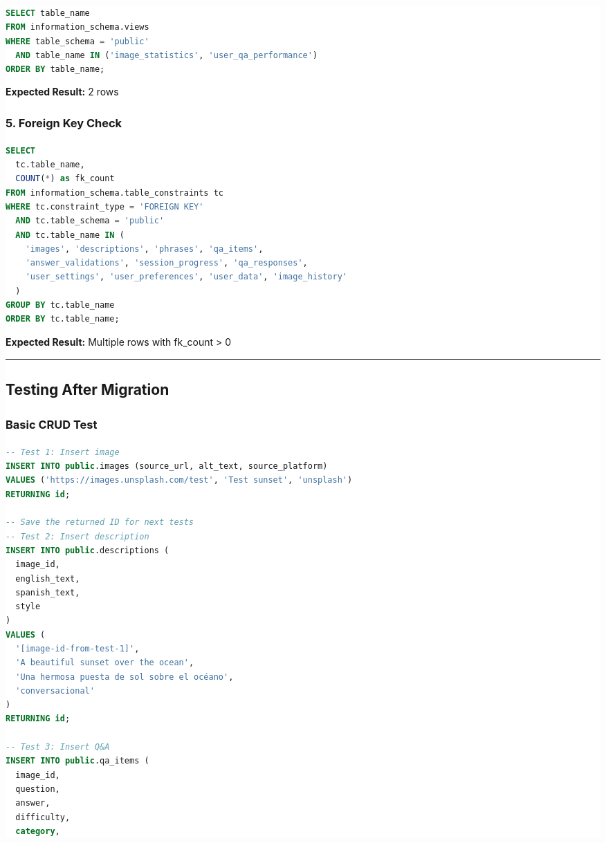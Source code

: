 ```sql
SELECT table_name
FROM information_schema.views
WHERE table_schema = 'public'
  AND table_name IN ('image_statistics', 'user_qa_performance')
ORDER BY table_name;
```

**Expected Result:** 2 rows

### 5. Foreign Key Check

```sql
SELECT
  tc.table_name,
  COUNT(*) as fk_count
FROM information_schema.table_constraints tc
WHERE tc.constraint_type = 'FOREIGN KEY'
  AND tc.table_schema = 'public'
  AND tc.table_name IN (
    'images', 'descriptions', 'phrases', 'qa_items',
    'answer_validations', 'session_progress', 'qa_responses',
    'user_settings', 'user_preferences', 'user_data', 'image_history'
  )
GROUP BY tc.table_name
ORDER BY tc.table_name;
```

**Expected Result:** Multiple rows with fk_count > 0

---

## Testing After Migration

### Basic CRUD Test

```sql
-- Test 1: Insert image
INSERT INTO public.images (source_url, alt_text, source_platform)
VALUES ('https://images.unsplash.com/test', 'Test sunset', 'unsplash')
RETURNING id;

-- Save the returned ID for next tests
-- Test 2: Insert description
INSERT INTO public.descriptions (
  image_id,
  english_text,
  spanish_text,
  style
)
VALUES (
  '[image-id-from-test-1]',
  'A beautiful sunset over the ocean',
  'Una hermosa puesta de sol sobre el océano',
  'conversacional'
)
RETURNING id;

-- Test 3: Insert Q&A
INSERT INTO public.qa_items (
  image_id,
  question,
  answer,
  difficulty,
  category,
```